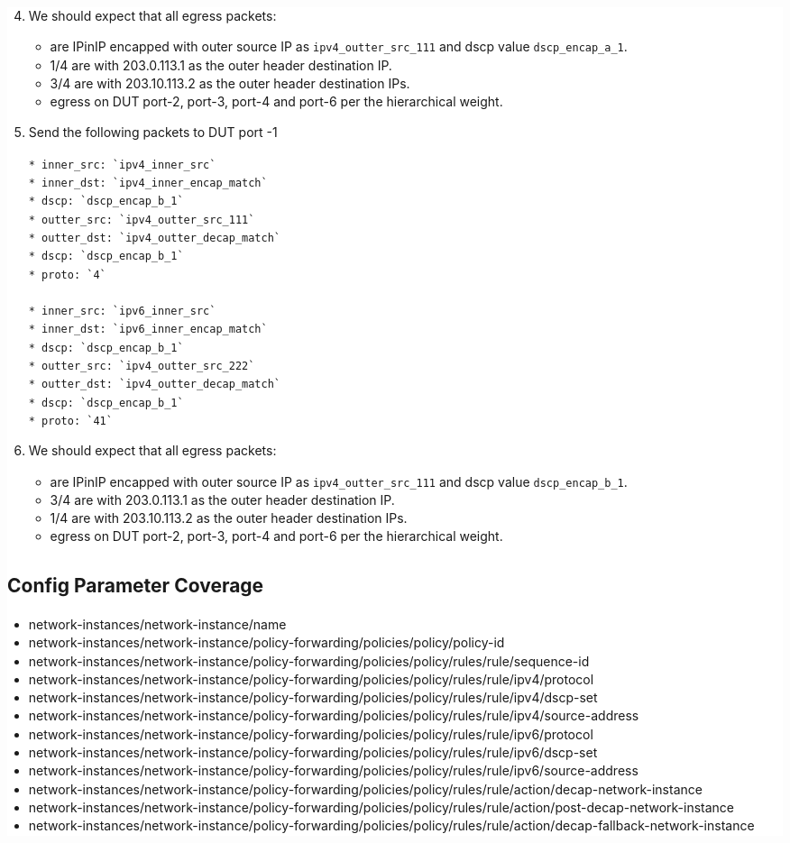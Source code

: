 4.  We should expect that all egress packets:

    *   are IPinIP encapped with outer source IP as `ipv4_outter_src_111` and dscp value `dscp_encap_a_1`.
    *   1/4 are with 203.0.113.1 as the outer header destination IP.
    *   3/4 are with 203.10.113.2 as the outer header destination IPs.
    *   egress on DUT port-2, port-3, port-4 and port-6 per the hierarchical weight.

5.  Send the following packets to DUT port -1

    ```
    * inner_src: `ipv4_inner_src`
    * inner_dst: `ipv4_inner_encap_match`
    * dscp: `dscp_encap_b_1`
    * outter_src: `ipv4_outter_src_111`
    * outter_dst: `ipv4_outter_decap_match`
    * dscp: `dscp_encap_b_1`
    * proto: `4`

    * inner_src: `ipv6_inner_src`
    * inner_dst: `ipv6_inner_encap_match`
    * dscp: `dscp_encap_b_1`
    * outter_src: `ipv4_outter_src_222`
    * outter_dst: `ipv4_outter_decap_match`
    * dscp: `dscp_encap_b_1`
    * proto: `41`
    ```

6.  We should expect that all egress packets:

    *   are IPinIP encapped with outer source IP as `ipv4_outter_src_111` and dscp value `dscp_encap_b_1`.
    *   3/4 are with 203.0.113.1 as the outer header destination IP.
    *   1/4 are with 203.10.113.2 as the outer header destination IPs.
    *   egress on DUT port-2, port-3, port-4 and port-6 per the hierarchical weight.


## Config Parameter Coverage

*   network-instances/network-instance/name
*   network-instances/network-instance/policy-forwarding/policies/policy/policy-id
*   network-instances/network-instance/policy-forwarding/policies/policy/rules/rule/sequence-id
*   network-instances/network-instance/policy-forwarding/policies/policy/rules/rule/ipv4/protocol
*   network-instances/network-instance/policy-forwarding/policies/policy/rules/rule/ipv4/dscp-set
*   network-instances/network-instance/policy-forwarding/policies/policy/rules/rule/ipv4/source-address
*   network-instances/network-instance/policy-forwarding/policies/policy/rules/rule/ipv6/protocol
*   network-instances/network-instance/policy-forwarding/policies/policy/rules/rule/ipv6/dscp-set
*   network-instances/network-instance/policy-forwarding/policies/policy/rules/rule/ipv6/source-address
*   network-instances/network-instance/policy-forwarding/policies/policy/rules/rule/action/decap-network-instance
*   network-instances/network-instance/policy-forwarding/policies/policy/rules/rule/action/post-decap-network-instance
*   network-instances/network-instance/policy-forwarding/policies/policy/rules/rule/action/decap-fallback-network-instance
